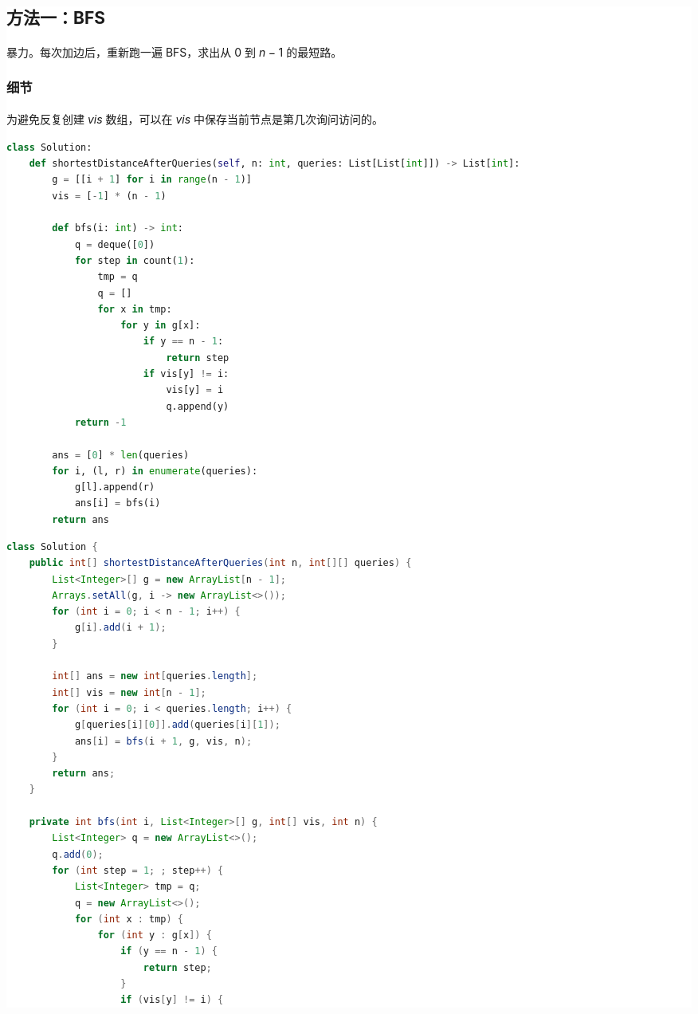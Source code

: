 ## 方法一：BFS

暴力。每次加边后，重新跑一遍 BFS，求出从 $0$ 到 $n-1$ 的最短路。

### 细节

为避免反复创建 $\textit{vis}$ 数组，可以在 $\textit{vis}$ 中保存当前节点是第几次询问访问的。

```py [sol-Python3]
class Solution:
    def shortestDistanceAfterQueries(self, n: int, queries: List[List[int]]) -> List[int]:
        g = [[i + 1] for i in range(n - 1)]
        vis = [-1] * (n - 1)

        def bfs(i: int) -> int:
            q = deque([0])
            for step in count(1):
                tmp = q
                q = []
                for x in tmp:
                    for y in g[x]:
                        if y == n - 1:
                            return step
                        if vis[y] != i:
                            vis[y] = i
                            q.append(y)
            return -1

        ans = [0] * len(queries)
        for i, (l, r) in enumerate(queries):
            g[l].append(r)
            ans[i] = bfs(i)
        return ans
```

```java [sol-Java]
class Solution {
    public int[] shortestDistanceAfterQueries(int n, int[][] queries) {
        List<Integer>[] g = new ArrayList[n - 1];
        Arrays.setAll(g, i -> new ArrayList<>());
        for (int i = 0; i < n - 1; i++) {
            g[i].add(i + 1);
        }

        int[] ans = new int[queries.length];
        int[] vis = new int[n - 1];
        for (int i = 0; i < queries.length; i++) {
            g[queries[i][0]].add(queries[i][1]);
            ans[i] = bfs(i + 1, g, vis, n);
        }
        return ans;
    }

    private int bfs(int i, List<Integer>[] g, int[] vis, int n) {
        List<Integer> q = new ArrayList<>();
        q.add(0);
        for (int step = 1; ; step++) {
            List<Integer> tmp = q;
            q = new ArrayList<>();
            for (int x : tmp) {
                for (int y : g[x]) {
                    if (y == n - 1) {
                        return step;
                    }
                    if (vis[y] != i) {
```